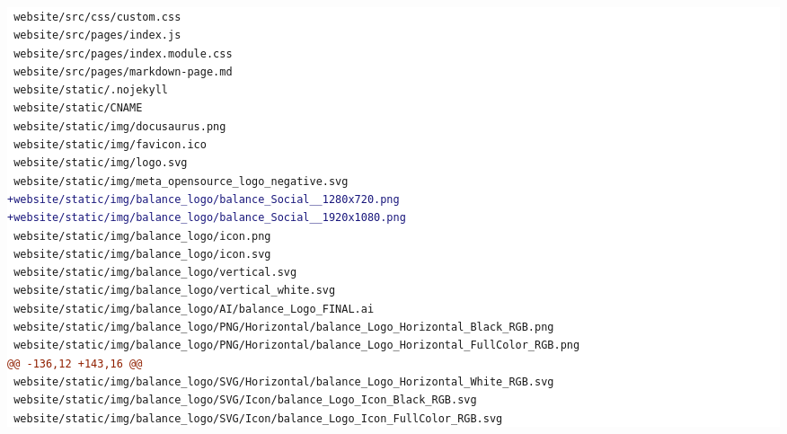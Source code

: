 ```diff
 website/src/css/custom.css
 website/src/pages/index.js
 website/src/pages/index.module.css
 website/src/pages/markdown-page.md
 website/static/.nojekyll
 website/static/CNAME
 website/static/img/docusaurus.png
 website/static/img/favicon.ico
 website/static/img/logo.svg
 website/static/img/meta_opensource_logo_negative.svg
+website/static/img/balance_logo/balance_Social__1280x720.png
+website/static/img/balance_logo/balance_Social__1920x1080.png
 website/static/img/balance_logo/icon.png
 website/static/img/balance_logo/icon.svg
 website/static/img/balance_logo/vertical.svg
 website/static/img/balance_logo/vertical_white.svg
 website/static/img/balance_logo/AI/balance_Logo_FINAL.ai
 website/static/img/balance_logo/PNG/Horizontal/balance_Logo_Horizontal_Black_RGB.png
 website/static/img/balance_logo/PNG/Horizontal/balance_Logo_Horizontal_FullColor_RGB.png
@@ -136,12 +143,16 @@
 website/static/img/balance_logo/SVG/Horizontal/balance_Logo_Horizontal_White_RGB.svg
 website/static/img/balance_logo/SVG/Icon/balance_Logo_Icon_Black_RGB.svg
 website/static/img/balance_logo/SVG/Icon/balance_Logo_Icon_FullColor_RGB.svg
